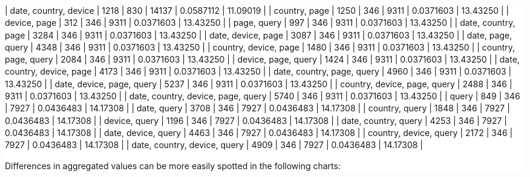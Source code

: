 | date, country, device              | 1218 |    830 |       14137 | 0.0587112 | 11.09019 |
| country, page                      | 1250 |    346 |        9311 | 0.0371603 | 13.43250 |
| device, page                       |  312 |    346 |        9311 | 0.0371603 | 13.43250 |
| page, query                        |  997 |    346 |        9311 | 0.0371603 | 13.43250 |
| date, country, page                | 3284 |    346 |        9311 | 0.0371603 | 13.43250 |
| date, device, page                 | 3087 |    346 |        9311 | 0.0371603 | 13.43250 |
| date, page, query                  | 4348 |    346 |        9311 | 0.0371603 | 13.43250 |
| country, device, page              | 1480 |    346 |        9311 | 0.0371603 | 13.43250 |
| country, page, query               | 2084 |    346 |        9311 | 0.0371603 | 13.43250 |
| device, page, query                | 1424 |    346 |        9311 | 0.0371603 | 13.43250 |
| date, country, device, page        | 4173 |    346 |        9311 | 0.0371603 | 13.43250 |
| date, country, page, query         | 4960 |    346 |        9311 | 0.0371603 | 13.43250 |
| date, device, page, query          | 5237 |    346 |        9311 | 0.0371603 | 13.43250 |
| country, device, page, query       | 2488 |    346 |        9311 | 0.0371603 | 13.43250 |
| date, country, device, page, query | 5740 |    346 |        9311 | 0.0371603 | 13.43250 |
| query                              |  849 |    346 |        7927 | 0.0436483 | 14.17308 |
| date, query                        | 3708 |    346 |        7927 | 0.0436483 | 14.17308 |
| country, query                     | 1848 |    346 |        7927 | 0.0436483 | 14.17308 |
| device, query                      | 1196 |    346 |        7927 | 0.0436483 | 14.17308 |
| date, country, query               | 4253 |    346 |        7927 | 0.0436483 | 14.17308 |
| date, device, query                | 4463 |    346 |        7927 | 0.0436483 | 14.17308 |
| country, device, query             | 2172 |    346 |        7927 | 0.0436483 | 14.17308 |
| date, country, device, query       | 4909 |    346 |        7927 | 0.0436483 | 14.17308 |

</div>

Differences in aggregated values can be more easily spotted in the
following charts:
